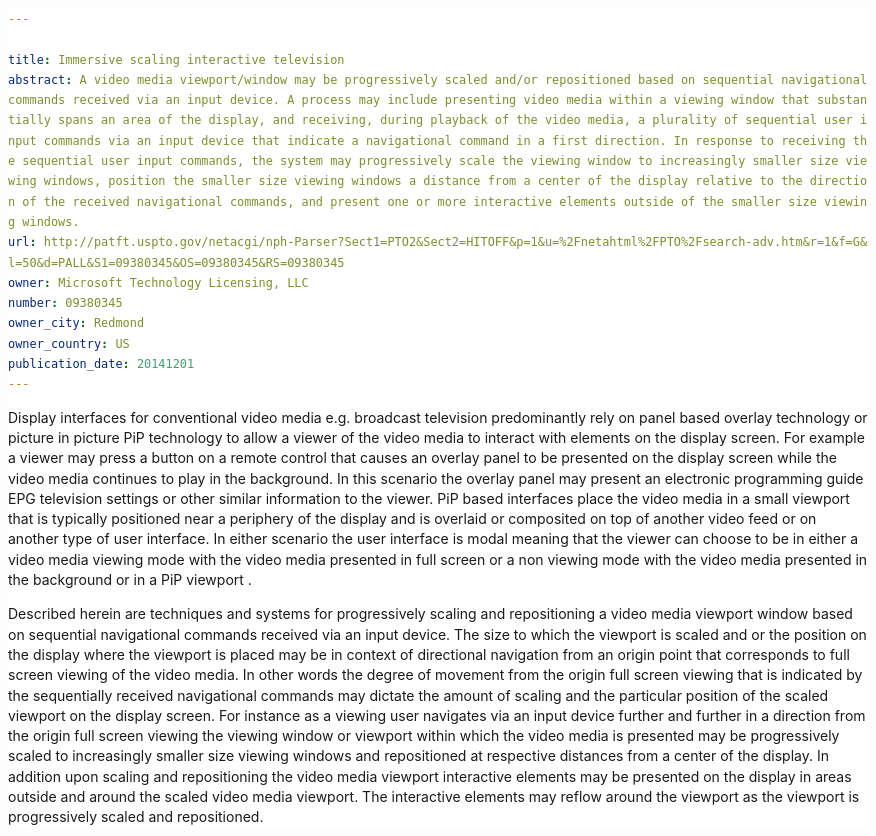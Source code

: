 ```yaml
---

title: Immersive scaling interactive television
abstract: A video media viewport/window may be progressively scaled and/or repositioned based on sequential navigational commands received via an input device. A process may include presenting video media within a viewing window that substantially spans an area of the display, and receiving, during playback of the video media, a plurality of sequential user input commands via an input device that indicate a navigational command in a first direction. In response to receiving the sequential user input commands, the system may progressively scale the viewing window to increasingly smaller size viewing windows, position the smaller size viewing windows a distance from a center of the display relative to the direction of the received navigational commands, and present one or more interactive elements outside of the smaller size viewing windows.
url: http://patft.uspto.gov/netacgi/nph-Parser?Sect1=PTO2&Sect2=HITOFF&p=1&u=%2Fnetahtml%2FPTO%2Fsearch-adv.htm&r=1&f=G&l=50&d=PALL&S1=09380345&OS=09380345&RS=09380345
owner: Microsoft Technology Licensing, LLC
number: 09380345
owner_city: Redmond
owner_country: US
publication_date: 20141201
---
```

Display interfaces for conventional video media e.g. broadcast television predominantly rely on panel based overlay technology or picture in picture PiP technology to allow a viewer of the video media to interact with elements on the display screen. For example a viewer may press a button on a remote control that causes an overlay panel to be presented on the display screen while the video media continues to play in the background. In this scenario the overlay panel may present an electronic programming guide EPG television settings or other similar information to the viewer. PiP based interfaces place the video media in a small viewport that is typically positioned near a periphery of the display and is overlaid or composited on top of another video feed or on another type of user interface. In either scenario the user interface is modal meaning that the viewer can choose to be in either a video media viewing mode with the video media presented in full screen or a non viewing mode with the video media presented in the background or in a PiP viewport .

Described herein are techniques and systems for progressively scaling and repositioning a video media viewport window based on sequential navigational commands received via an input device. The size to which the viewport is scaled and or the position on the display where the viewport is placed may be in context of directional navigation from an origin point that corresponds to full screen viewing of the video media. In other words the degree of movement from the origin full screen viewing that is indicated by the sequentially received navigational commands may dictate the amount of scaling and the particular position of the scaled viewport on the display screen. For instance as a viewing user navigates via an input device further and further in a direction from the origin full screen viewing the viewing window or viewport within which the video media is presented may be progressively scaled to increasingly smaller size viewing windows and repositioned at respective distances from a center of the display. In addition upon scaling and repositioning the video media viewport interactive elements may be presented on the display in areas outside and around the scaled video media viewport. The interactive elements may reflow around the viewport as the viewport is progressively scaled and repositioned.
